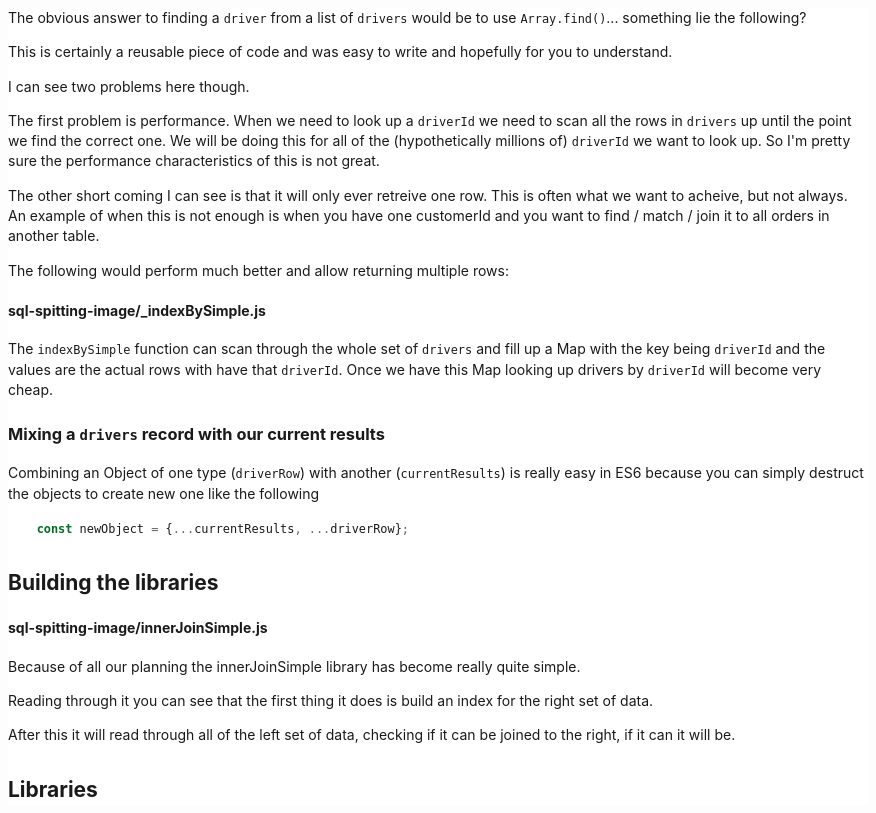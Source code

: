 The obvious answer to finding a `driver` from a list of `drivers` would be to use `Array.find()`... something lie the following?

```javascript file=content-assets/code-in-postgresql/2019-05-15-inner-join-arrayFind.js
```

This is certainly a reusable piece of code and was easy to write and hopefully for you to understand.

I can see two problems here though.

The first problem is performance. When we need to look up a `driverId` we need to scan all the rows in `drivers` up until the point we find the correct one. We will be doing this for all of the (hypothetically millions of) `driverId` we want to look up. So I'm pretty sure the performance characteristics of this is not great.

The other short coming I can see is that it will only ever retreive one row. This is often what we want to acheive, but not always. An example of when this is not enough is when you have one customerId and you want to find / match / join it to all orders in another table.

The following would perform much better and allow returning multiple rows:

#### sql-spitting-image/_indexBySimple.js

```javascript file=content-assets/code-in-postgresql/sql-spitting-image/_indexBySimple.js
```

The `indexBySimple` function can scan through the whole set of `drivers` and fill up a Map with the key being `driverId` and the values are the actual rows with have that `driverId`.  Once we have this Map looking up drivers by `driverId` will become very cheap.

### Mixing a `drivers` record with our current results

Combining an Object of one type (`driverRow`) with another (`currentResults`) is really easy in ES6 because you can simply destruct the objects to create new one like the following

```javascript
    const newObject = {...currentResults, ...driverRow};
```

## Building the libraries

#### sql-spitting-image/innerJoinSimple.js

Because of all our planning the innerJoinSimple library has become really quite simple.

```javascript file=content-assets/code-in-postgresql/sql-spitting-image/innerJoinSimple.js
```

Reading through it you can see that the first thing it does is build an index for the right set of data.

After this it will read through all of the left set of data, checking if it can be joined to the right, if it can it will be.

## Libraries

<div class="hide-by-header">

